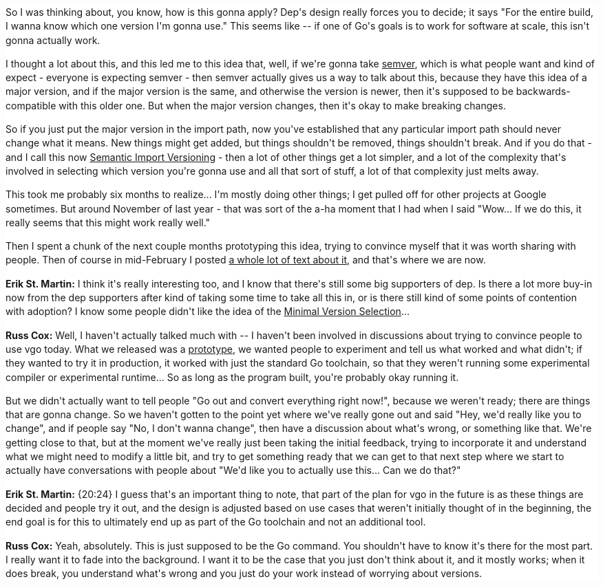 So I was thinking about, you know, how is this gonna apply? Dep's design really forces you to decide; it says "For the entire build, I wanna know which one version I'm gonna use." This seems like -- if one of Go's goals is to work for software at scale, this isn't gonna actually work.

I thought a lot about this, and this led me to this idea that, well, if we're gonna take [semver](https://semver.org/), which is what people want and kind of expect - everyone is expecting semver - then semver actually gives us a way to talk about this, because they have this idea of a major version, and if the major version is the same, and otherwise the version is newer, then it's supposed to be backwards-compatible with this older one. But when the major version changes, then it's okay to make breaking changes.

So if you just put the major version in the import path, now you've established that any particular import path should never change what it means. New things might get added, but things shouldn't be removed, things shouldn't break. And if you do that - and I call this now [Semantic Import Versioning](https://research.swtch.com/vgo-import) - then a lot of other things get a lot simpler, and a lot of the complexity that's involved in selecting which version you're gonna use and all that sort of stuff, a lot of that complexity just melts away.

This took me probably six months to realize... I'm mostly doing other things; I get pulled off for other projects at Google sometimes. But around November of last year - that was sort of the a-ha moment that I had when I said "Wow... If we do this, it really seems that this might work really well."

Then I spent a chunk of the next couple months prototyping this idea, trying to convince myself that it was worth sharing with people. Then of course in mid-February I posted [a whole lot of text about it](https://research.swtch.com/vgo), and that's where we are now.

**Erik St. Martin:** I think it's really interesting too, and I know that there's still some big supporters of dep. Is there a lot more buy-in now from the dep supporters after kind of taking some time to take all this in, or is there still kind of some points of contention with adoption? I know some people didn't like the idea of the [Minimal Version Selection](https://research.swtch.com/vgo-mvs)...

**Russ Cox:** Well, I haven't actually talked much with -- I haven't been involved in discussions about trying to convince people to use vgo today. What we released was a [prototype](https://github.com/golang/vgo), we wanted people to experiment and tell us what worked and what didn't; if they wanted to try it in production, it worked with just the standard Go toolchain, so that they weren't running some experimental compiler or experimental runtime... So as long as the program built, you're probably okay running it.

But we didn't actually want to tell people "Go out and convert everything right now!", because we weren't ready; there are things that are gonna change. So we haven't gotten to the point yet where we've really gone out and said "Hey, we'd really like you to change", and if people say "No, I don't wanna change", then have a discussion about what's wrong, or something like that. We're getting close to that, but at the moment we've really just been taking the initial feedback, trying to incorporate it and understand what we might need to modify a little bit, and try to get something ready that we can get to that next step where we start to actually have conversations with people about "We'd like you to actually use this... Can we do that?"

**Erik St. Martin:** \{20:24\} I guess that's an important thing to note, that part of the plan for vgo in the future is as these things are decided and people try it out, and the design is adjusted based on use cases that weren't initially thought of in the beginning, the end goal is for this to ultimately end up as part of the Go toolchain and not an additional tool.

**Russ Cox:** Yeah, absolutely. This is just supposed to be the Go command. You shouldn't have to know it's there for the most part. I really want it to fade into the background. I want it to be the case that you just don't think about it, and it mostly works; when it does break, you understand what's wrong and you just do your work instead of worrying about versions.
